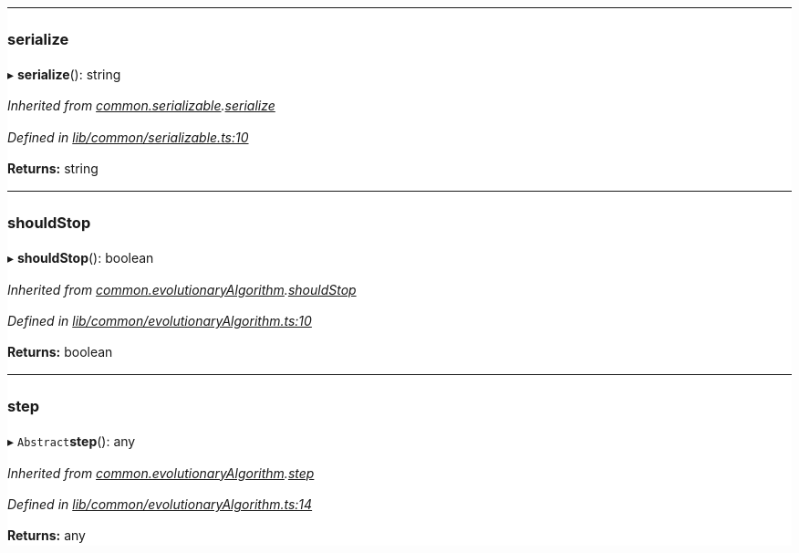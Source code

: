 ___

### serialize

▸ **serialize**(): string

*Inherited from [common.serializable](common_serializable).[serialize](common_serializable#serialize)*

*Defined in [lib/common/serializable.ts:10](https://github.com/ascentcore/dataspot/blob/7114653/lib/common/serializable.ts#L10)*

**Returns:** string

___

### shouldStop

▸ **shouldStop**(): boolean

*Inherited from [common.evolutionaryAlgorithm](common_evolutionaryalgorithm).[shouldStop](common_evolutionaryalgorithm#shouldstop)*

*Defined in [lib/common/evolutionaryAlgorithm.ts:10](https://github.com/ascentcore/dataspot/blob/7114653/lib/common/evolutionaryAlgorithm.ts#L10)*

**Returns:** boolean

___

### step

▸ `Abstract`**step**(): any

*Inherited from [common.evolutionaryAlgorithm](common_evolutionaryalgorithm).[step](common_evolutionaryalgorithm#step)*

*Defined in [lib/common/evolutionaryAlgorithm.ts:14](https://github.com/ascentcore/dataspot/blob/7114653/lib/common/evolutionaryAlgorithm.ts#L14)*

**Returns:** any
